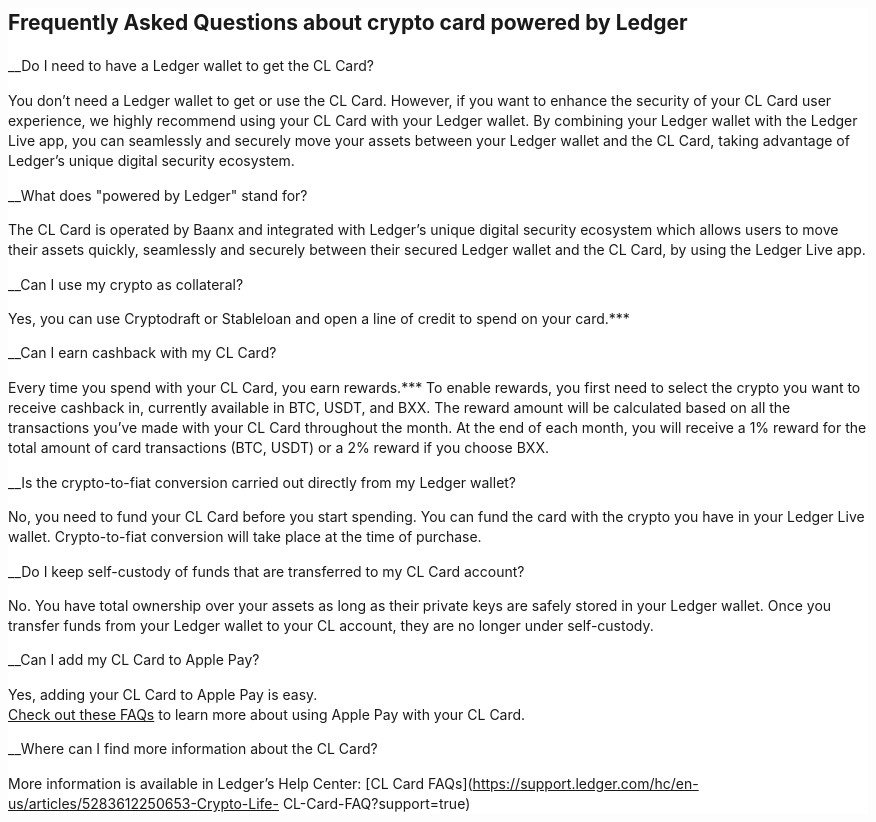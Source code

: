 ## Frequently Asked Questions about crypto card powered by Ledger

__Do I need to have a Ledger wallet to get the CL Card?

You don’t need a Ledger wallet to get or use the CL Card. However, if you want
to enhance the security of your CL Card user experience, we highly recommend
using your CL Card with your Ledger wallet.  By combining your Ledger wallet
with the Ledger Live app, you can seamlessly and securely move your assets
between your Ledger wallet and the CL Card, taking advantage of Ledger’s
unique digital security ecosystem.

__What does "powered by Ledger" stand for?

The CL Card is operated by Baanx and integrated with Ledger’s unique digital
security ecosystem which allows users to move their assets quickly, seamlessly
and securely between their secured Ledger wallet and the CL Card, by using the
Ledger Live app.

__Can I use my crypto as collateral?

Yes, you can use Cryptodraft or Stableloan and open a line of credit to spend
on your card.***

__Can I earn cashback with my CL Card?

Every time you spend with your CL Card, you earn rewards.*** To enable
rewards, you first need to select the crypto you want to receive cashback in,
currently available in BTC, USDT, and BXX. The reward amount will be
calculated based on all the transactions you’ve made with your CL Card
throughout the month. At the end of each month, you will receive a 1% reward
for the total amount of card transactions (BTC, USDT) or a 2% reward if you
choose BXX.

__Is the crypto-to-fiat conversion carried out directly from my Ledger wallet?

No, you need to fund your CL Card before you start spending. You can fund the
card with the crypto you have in your Ledger Live wallet. Crypto-to-fiat
conversion will take place at the time of purchase.

__Do I keep self-custody of funds that are transferred to my CL Card account?

No. You have total ownership over your assets as long as their private keys
are safely stored in your Ledger wallet. Once you transfer funds from your
Ledger wallet to your CL account, they are no longer under self-custody.

__Can I add my CL Card to Apple Pay?

Yes, adding your CL Card to Apple Pay is easy.  
[Check out these FAQs](https://withcl.com/faq/) to learn more about using
Apple Pay with your CL Card.

__Where can I find more information about the CL Card?

More information is available in Ledger’s Help Center: [CL Card
FAQs](https://support.ledger.com/hc/en-us/articles/5283612250653-Crypto-Life-
CL-Card-FAQ?support=true)
